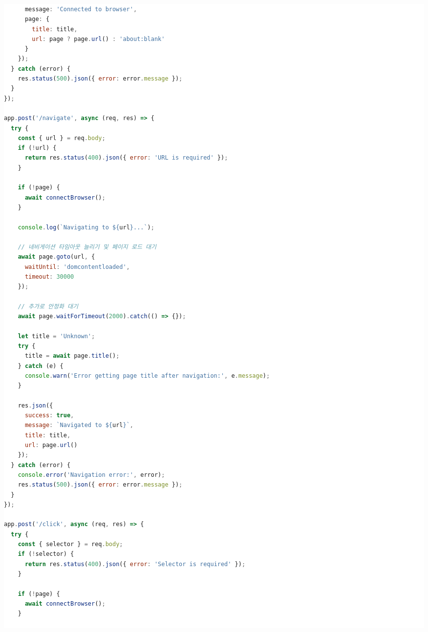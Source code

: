 ```javascript:.docker/chromium-playwright/playwright-api/server.js
      message: 'Connected to browser',
      page: {
        title: title,
        url: page ? page.url() : 'about:blank'
      }
    });
  } catch (error) {
    res.status(500).json({ error: error.message });
  }
});

app.post('/navigate', async (req, res) => {
  try {
    const { url } = req.body;
    if (!url) {
      return res.status(400).json({ error: 'URL is required' });
    }
    
    if (!page) {
      await connectBrowser();
    }
    
    console.log(`Navigating to ${url}...`);
    
    // 네비게이션 타임아웃 늘리기 및 페이지 로드 대기
    await page.goto(url, { 
      waitUntil: 'domcontentloaded',
      timeout: 30000
    });
    
    // 추가로 안정화 대기
    await page.waitForTimeout(2000).catch(() => {});
    
    let title = 'Unknown';
    try {
      title = await page.title();
    } catch (e) {
      console.warn('Error getting page title after navigation:', e.message);
    }
    
    res.json({ 
      success: true, 
      message: `Navigated to ${url}`,
      title: title,
      url: page.url()
    });
  } catch (error) {
    console.error('Navigation error:', error);
    res.status(500).json({ error: error.message });
  }
});

app.post('/click', async (req, res) => {
  try {
    const { selector } = req.body;
    if (!selector) {
      return res.status(400).json({ error: 'Selector is required' });
    }
    
    if (!page) {
      await connectBrowser();
    }
    
```